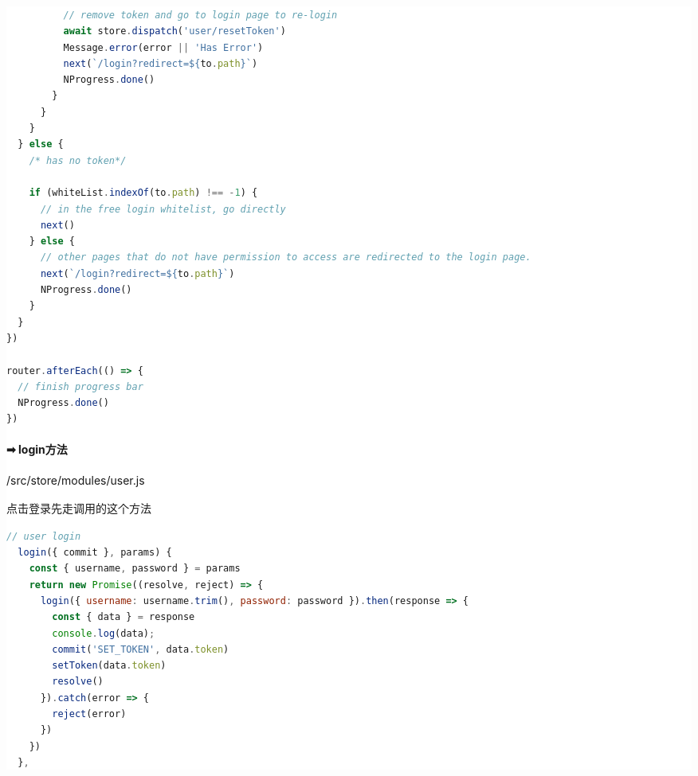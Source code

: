 ```js
          // remove token and go to login page to re-login
          await store.dispatch('user/resetToken')
          Message.error(error || 'Has Error')
          next(`/login?redirect=${to.path}`)
          NProgress.done()
        }
      }
    }
  } else {
    /* has no token*/

    if (whiteList.indexOf(to.path) !== -1) {
      // in the free login whitelist, go directly
      next()
    } else {
      // other pages that do not have permission to access are redirected to the login page.
      next(`/login?redirect=${to.path}`)
      NProgress.done()
    }
  }
})

router.afterEach(() => {
  // finish progress bar
  NProgress.done()
})
```

#### ➡ login方法

/src/store/modules/user.js 

点击登录先走调用的这个方法

```js
// user login
  login({ commit }, params) {
    const { username, password } = params
    return new Promise((resolve, reject) => {
      login({ username: username.trim(), password: password }).then(response => {
        const { data } = response
        console.log(data);
        commit('SET_TOKEN', data.token)
        setToken(data.token)
        resolve()
      }).catch(error => {
        reject(error)
      })
    })
  },
```

